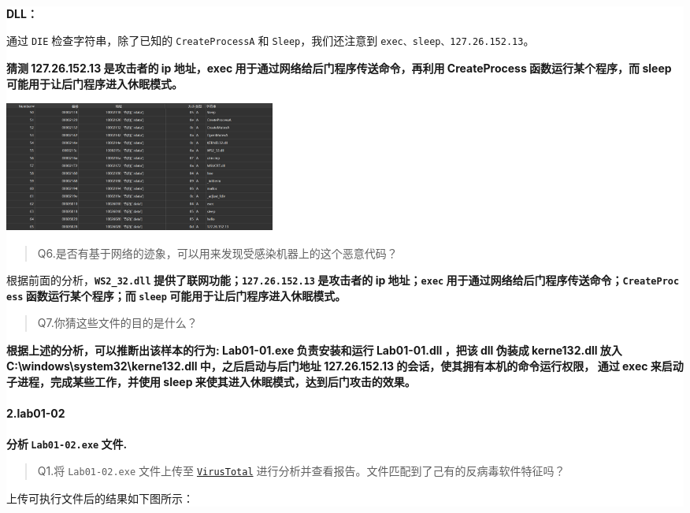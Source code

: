**DLL：**

通过 `DIE` 检查字符串，除了已知的 `CreateProcessA` 和 `Sleep`，我们还注意到 `exec、sleep、127.26.152.13`。

**猜测 127.26.152.13 是攻击者的 ip 地址，exec 用于通过网络给后门程序传送命令，再利用 CreateProcess 函数运行某个程序，而 sleep 可能用于让后门程序进入休眠模式。**

<img src="./Lab1.assets/image-20240913231511025.png" alt="image-20240913231511025" style="zoom: 33%;" />

>Q6.是否有基于网络的迹象，可以用来发现受感染机器上的这个恶意代码？


根据前面的分析，**`WS2_32.dll` 提供了联网功能；`127.26.152.13` 是攻击者的 ip 地址；`exec` 用于通过网络给后门程序传送命令；`CreateProcess` 函数运行某个程序；而 `sleep` 可能用于让后门程序进入休眠模式。**

>Q7.你猜这些文件的目的是什么？

**根据上述的分析，可以推断出该样本的行为: Lab01-01.exe 负责安装和运行 Lab01-01.dll ，把该 dll 伪装成 kerne132.dll 放入 C:\windows\system32\kerne132.dll 中，之后启动与后门地址 127.26.152.13 的会话，使其拥有本机的命令运行权限， 通过 exec 来启动子进程，完成某些工作，并使用 sleep 来使其进入休眠模式，达到后门攻击的效果。**

#### 2.lab01-02

**分析 `Lab01-02.exe` 文件.**


>Q1.将 `Lab01-02.exe` 文件上传至 [`VirusTotal`](https://www.VirusTotal.com/) 进行分析并查看报告。文件匹配到了己有的反病毒软件特征吗？


上传可执行文件后的结果如下图所示：
